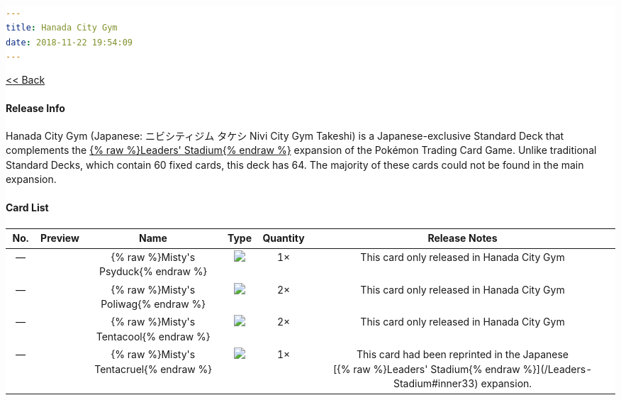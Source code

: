 ```yaml
---
title: Hanada City Gym
date: 2018-11-22 19:54:09
---
```

[<< Back](/)
#### Release Info
Hanada City Gym (Japanese: ニビシティジム タケシ Nivi City Gym Takeshi) is a Japanese-exclusive Standard Deck that complements the [{% raw %}Leaders' Stadium{% endraw %}](/Leaders-Stadium) expansion of the Pokémon Trading Card Game. Unlike traditional Standard Decks, which contain 60 fixed cards, this deck has 64. The majority of these cards could not be found in the main expansion.

#### Card List
<table>
	<thead>
		<tr>
			<th style="width: 28px">No.</th>
			<th style="width: 55px">Preview</th>
			<th style="width: 180px">Name</th>
			<th style="width: 36px">Type</th>
			<th style="width: 60px">Quantity</th>
			<th>Release Notes</th>
		</tr>
	</thead>
	<tbody style="text-align: center">
		<tr id="inner1">
			<td>—</td>
			<td><img src="" height="100px"/></td>
			<td>{% raw %}Misty's Psyduck{% endraw %}</td>
			<td><img src="https://cdn.bulbagarden.net/upload/1/11/Water-attack.png" height="25px" class="nofancybox"/></td>
			<td>1×</td>
			<td>This card only released in Hanada City Gym</td>
		</tr>
		<tr id="inner2">
			<td>—</td>
			<td><img src="" height="100px"/></td>
			<td>{% raw %}Misty's Poliwag{% endraw %}</td>
			<td><img src="https://cdn.bulbagarden.net/upload/1/11/Water-attack.png" height="25px" class="nofancybox"/></td>
			<td>2×</td>
			<td>This card only released in Hanada City Gym</td>
		</tr>
		<tr id="inner3">
			<td>—</td>
			<td><img src="" height="100px"/></td>
			<td>{% raw %}Misty's Tentacool{% endraw %}</td>
			<td><img src="https://cdn.bulbagarden.net/upload/1/11/Water-attack.png" height="25px" class="nofancybox"/></td>
			<td>2×</td>
			<td>This card only released in Hanada City Gym</td>
		</tr>
		<tr id="inner4">
			<td>—</td>
			<td><img src="" height="100px"/></td>
			<td>{% raw %}Misty's Tentacruel{% endraw %}</td>
			<td><img src="https://cdn.bulbagarden.net/upload/1/11/Water-attack.png" height="25px" class="nofancybox"/></td>
			<td>1×</td>
			<td>This card had been reprinted in the Japanese<br>[{% raw %}Leaders' Stadium{% endraw %}](/Leaders-Stadium#inner33) expansion.</td>